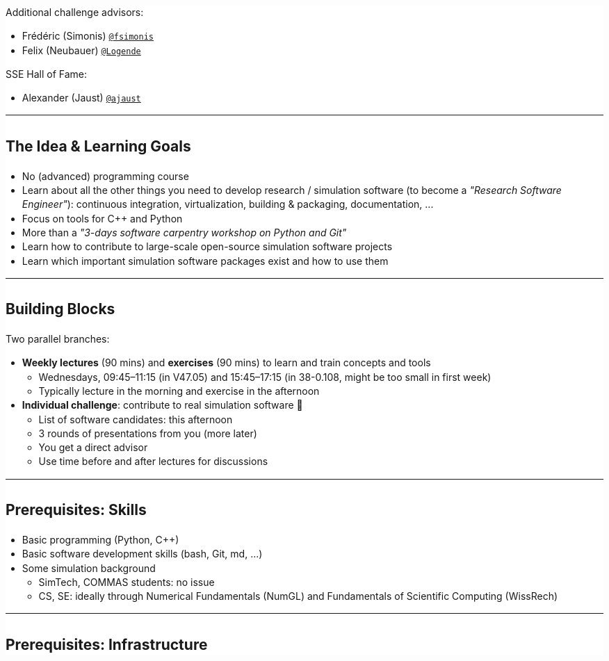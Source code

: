 Additional challenge advisors:

- Frédéric (Simonis) [`@fsimonis`](https://github.com/fsimonis)
- Felix (Neubauer) [`@Logende`](https://github.com/Logende)

SSE Hall of Fame:

- Alexander (Jaust) [`@ajaust`](https://github.com/ajaust)

---

## The Idea & Learning Goals

- No (advanced) programming course
- Learn about all the other things you need to develop research /
    simulation software (to become a *"Research Software Engineer"*):
    continuous integration, virtualization, building & packaging, documentation, ...
- Focus on tools for C++ and Python
- More than a *"3-days software carpentry workshop on Python and Git"*
- Learn how to contribute to large-scale open-source simulation software projects
- Learn which important simulation software packages exist and how to use them

---

## Building Blocks

Two parallel branches:

- **Weekly lectures** (90 mins) and **exercises** (90 mins) to learn and train concepts and tools
    - Wednesdays, 09:45–11:15 (in V47.05) and 15:45–17:15 (in 38-0.108, might be too small in first week)
    - Typically lecture in the morning and exercise in the afternoon
- **Individual challenge**: contribute to real simulation software :rocket:
    - List of software candidates: this afternoon
    - 3 rounds of presentations from you (more later)
    - You get a direct advisor
    - Use time before and after lectures for discussions

---

## Prerequisites: Skills

- Basic programming (Python, C++)
- Basic software development skills (bash, Git, md, ...)
- Some simulation background
    - SimTech, COMMAS students: no issue
    - CS, SE: ideally through Numerical Fundamentals (NumGL) and Fundamentals of Scientific Computing (WissRech)

---

## Prerequisites: Infrastructure

